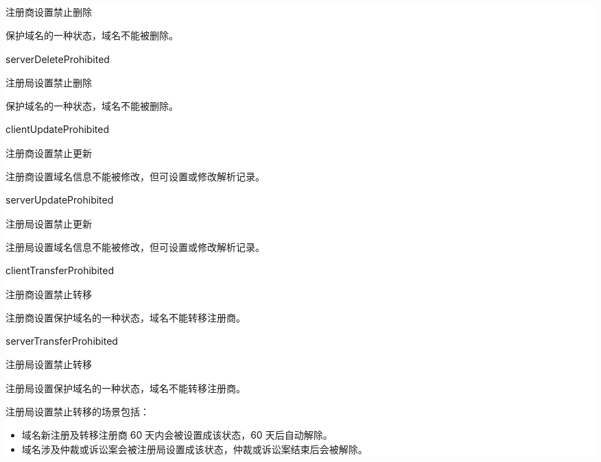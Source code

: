 </td>
<td class="cellrowborder" valign="top" width="21%" headers="mcps1.2.5.1.3 "><p id="p14606183095915"><a name="p14606183095915"></a><a name="p14606183095915"></a>注册商设置禁止删除</p>
</td>
<td class="cellrowborder" valign="top" width="50%" headers="mcps1.2.5.1.4 "><p id="p5607103017592"><a name="p5607103017592"></a><a name="p5607103017592"></a>保护域名的一种状态，域名不能被删除。</p>
</td>
</tr>
<tr id="row6608163016591"><td class="cellrowborder" valign="top" headers="mcps1.2.5.1.1 "><p id="p1960918308598"><a name="p1960918308598"></a><a name="p1960918308598"></a>serverDeleteProhibited</p>
</td>
<td class="cellrowborder" valign="top" headers="mcps1.2.5.1.2 "><p id="p156102302597"><a name="p156102302597"></a><a name="p156102302597"></a>注册局设置禁止删除</p>
</td>
<td class="cellrowborder" valign="top" headers="mcps1.2.5.1.3 "><p id="p136101730155915"><a name="p136101730155915"></a><a name="p136101730155915"></a>保护域名的一种状态，域名不能被删除。</p>
</td>
</tr>
<tr id="row1961011307599"><td class="cellrowborder" valign="top" headers="mcps1.2.5.1.1 "><p id="p14613173018596"><a name="p14613173018596"></a><a name="p14613173018596"></a>clientUpdateProhibited</p>
</td>
<td class="cellrowborder" valign="top" headers="mcps1.2.5.1.2 "><p id="p1461463015919"><a name="p1461463015919"></a><a name="p1461463015919"></a>注册商设置禁止更新</p>
</td>
<td class="cellrowborder" valign="top" headers="mcps1.2.5.1.3 "><p id="p061553017595"><a name="p061553017595"></a><a name="p061553017595"></a>注册商设置域名信息不能被修改，但可设置或修改解析记录。</p>
</td>
</tr>
<tr id="row1961683075911"><td class="cellrowborder" valign="top" headers="mcps1.2.5.1.1 "><p id="p961713302592"><a name="p961713302592"></a><a name="p961713302592"></a>serverUpdateProhibited</p>
</td>
<td class="cellrowborder" valign="top" headers="mcps1.2.5.1.2 "><p id="p1561873015920"><a name="p1561873015920"></a><a name="p1561873015920"></a>注册局设置禁止更新</p>
</td>
<td class="cellrowborder" valign="top" headers="mcps1.2.5.1.3 "><p id="p96201530165913"><a name="p96201530165913"></a><a name="p96201530165913"></a>注册局设置域名信息不能被修改，但可设置或修改解析记录。</p>
</td>
</tr>
<tr id="row16620830125910"><td class="cellrowborder" valign="top" headers="mcps1.2.5.1.1 "><p id="p6621103095911"><a name="p6621103095911"></a><a name="p6621103095911"></a>clientTransferProhibited</p>
</td>
<td class="cellrowborder" valign="top" headers="mcps1.2.5.1.2 "><p id="p19623103035919"><a name="p19623103035919"></a><a name="p19623103035919"></a>注册商设置禁止转移</p>
</td>
<td class="cellrowborder" valign="top" headers="mcps1.2.5.1.3 "><p id="p16624130135913"><a name="p16624130135913"></a><a name="p16624130135913"></a>注册商设置保护域名的一种状态，域名不能转移注册商。</p>
</td>
</tr>
<tr id="row1562513035916"><td class="cellrowborder" valign="top" headers="mcps1.2.5.1.1 "><p id="p0627030115917"><a name="p0627030115917"></a><a name="p0627030115917"></a>serverTransferProhibited</p>
</td>
<td class="cellrowborder" valign="top" headers="mcps1.2.5.1.2 "><p id="p19629193095916"><a name="p19629193095916"></a><a name="p19629193095916"></a>注册局设置禁止转移</p>
</td>
<td class="cellrowborder" valign="top" headers="mcps1.2.5.1.3 "><p id="p16629123015598"><a name="p16629123015598"></a><a name="p16629123015598"></a>注册局设置保护域名的一种状态，域名不能转移注册商。</p>
<p id="p17631193075918"><a name="p17631193075918"></a><a name="p17631193075918"></a>注册局设置禁止转移的场景包括：</p>
<a name="ul0632530145911"></a><a name="ul0632530145911"></a><ul id="ul0632530145911"><li>域名新注册及转移注册商 60 天内会被设置成该状态，60 天后自动解除。</li><li>域名涉及仲裁或诉讼案会被注册局设置成该状态，仲裁或诉讼案结束后会被解除。</li></ul>
</td>
</tr>